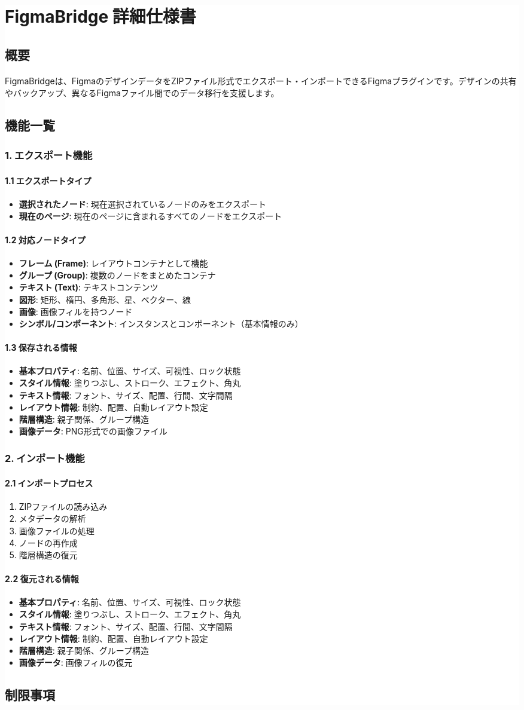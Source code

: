 # FigmaBridge 詳細仕様書

## 概要

FigmaBridgeは、FigmaのデザインデータをZIPファイル形式でエクスポート・インポートできるFigmaプラグインです。デザインの共有やバックアップ、異なるFigmaファイル間でのデータ移行を支援します。

## 機能一覧

### 1. エクスポート機能

#### 1.1 エクスポートタイプ
- **選択されたノード**: 現在選択されているノードのみをエクスポート
- **現在のページ**: 現在のページに含まれるすべてのノードをエクスポート

#### 1.2 対応ノードタイプ
- **フレーム (Frame)**: レイアウトコンテナとして機能
- **グループ (Group)**: 複数のノードをまとめたコンテナ
- **テキスト (Text)**: テキストコンテンツ
- **図形**: 矩形、楕円、多角形、星、ベクター、線
- **画像**: 画像フィルを持つノード
- **シンボル/コンポーネント**: インスタンスとコンポーネント（基本情報のみ）

#### 1.3 保存される情報
- **基本プロパティ**: 名前、位置、サイズ、可視性、ロック状態
- **スタイル情報**: 塗りつぶし、ストローク、エフェクト、角丸
- **テキスト情報**: フォント、サイズ、配置、行間、文字間隔
- **レイアウト情報**: 制約、配置、自動レイアウト設定
- **階層構造**: 親子関係、グループ構造
- **画像データ**: PNG形式での画像ファイル

### 2. インポート機能

#### 2.1 インポートプロセス
1. ZIPファイルの読み込み
2. メタデータの解析
3. 画像ファイルの処理
4. ノードの再作成
5. 階層構造の復元

#### 2.2 復元される情報
- **基本プロパティ**: 名前、位置、サイズ、可視性、ロック状態
- **スタイル情報**: 塗りつぶし、ストローク、エフェクト、角丸
- **テキスト情報**: フォント、サイズ、配置、行間、文字間隔
- **レイアウト情報**: 制約、配置、自動レイアウト設定
- **階層構造**: 親子関係、グループ構造
- **画像データ**: 画像フィルの復元

## 制限事項
